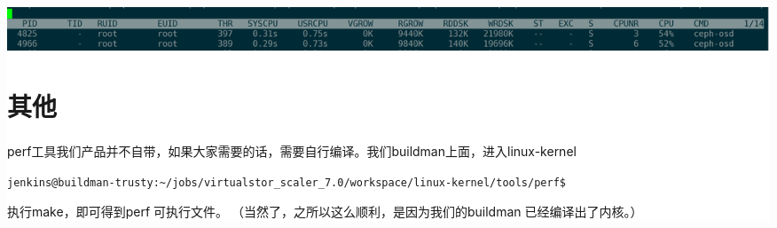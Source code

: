 <img class="shadow" src="/img/in-post/perf-5.png" width="1200">

# 其他 


perf工具我们产品并不自带，如果大家需要的话，需要自行编译。我们buildman上面，进入linux-kernel

```shell
jenkins@buildman-trusty:~/jobs/virtualstor_scaler_7.0/workspace/linux-kernel/tools/perf$
```

执行make，即可得到perf 可执行文件。
（当然了，之所以这么顺利，是因为我们的buildman 已经编译出了内核。）


